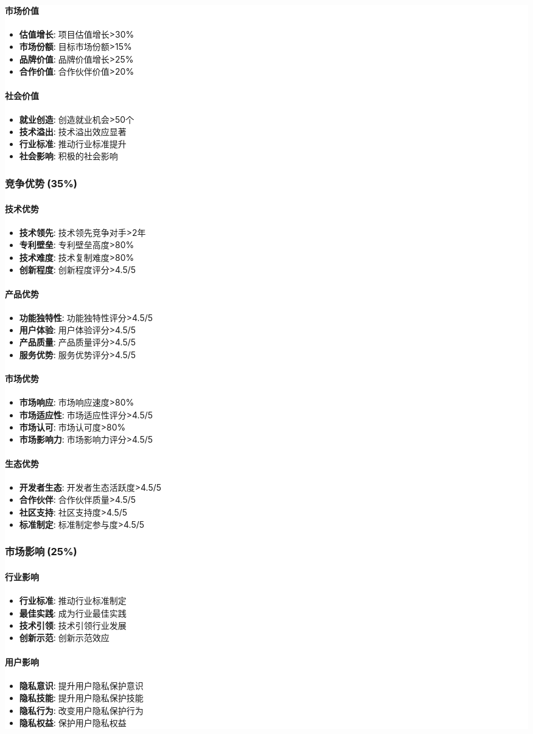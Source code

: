#### 市场价值
- **估值增长**: 项目估值增长>30%
- **市场份额**: 目标市场份额>15%
- **品牌价值**: 品牌价值增长>25%
- **合作价值**: 合作伙伴价值>20%

#### 社会价值
- **就业创造**: 创造就业机会>50个
- **技术溢出**: 技术溢出效应显著
- **行业标准**: 推动行业标准提升
- **社会影响**: 积极的社会影响

### 竞争优势 (35%)
#### 技术优势
- **技术领先**: 技术领先竞争对手>2年
- **专利壁垒**: 专利壁垒高度>80%
- **技术难度**: 技术复制难度>80%
- **创新程度**: 创新程度评分>4.5/5

#### 产品优势
- **功能独特性**: 功能独特性评分>4.5/5
- **用户体验**: 用户体验评分>4.5/5
- **产品质量**: 产品质量评分>4.5/5
- **服务优势**: 服务优势评分>4.5/5

#### 市场优势
- **市场响应**: 市场响应速度>80%
- **市场适应性**: 市场适应性评分>4.5/5
- **市场认可**: 市场认可度>80%
- **市场影响力**: 市场影响力评分>4.5/5

#### 生态优势
- **开发者生态**: 开发者生态活跃度>4.5/5
- **合作伙伴**: 合作伙伴质量>4.5/5
- **社区支持**: 社区支持度>4.5/5
- **标准制定**: 标准制定参与度>4.5/5

### 市场影响 (25%)
#### 行业影响
- **行业标准**: 推动行业标准制定
- **最佳实践**: 成为行业最佳实践
- **技术引领**: 技术引领行业发展
- **创新示范**: 创新示范效应

#### 用户影响
- **隐私意识**: 提升用户隐私保护意识
- **隐私技能**: 提升用户隐私保护技能
- **隐私行为**: 改变用户隐私保护行为
- **隐私权益**: 保护用户隐私权益
